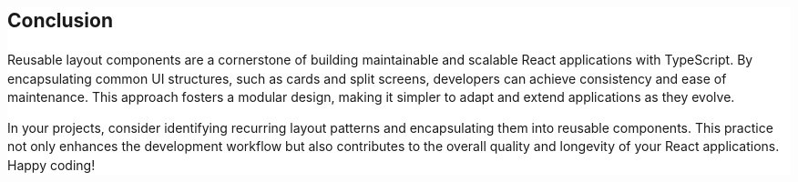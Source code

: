 ## Conclusion

Reusable layout components are a cornerstone of building maintainable and scalable React applications with TypeScript. By encapsulating common UI structures, such as cards and split screens, developers can achieve consistency and ease of maintenance. This approach fosters a modular design, making it simpler to adapt and extend applications as they evolve.

In your projects, consider identifying recurring layout patterns and encapsulating them into reusable components. This practice not only enhances the development workflow but also contributes to the overall quality and longevity of your React applications. Happy coding!
